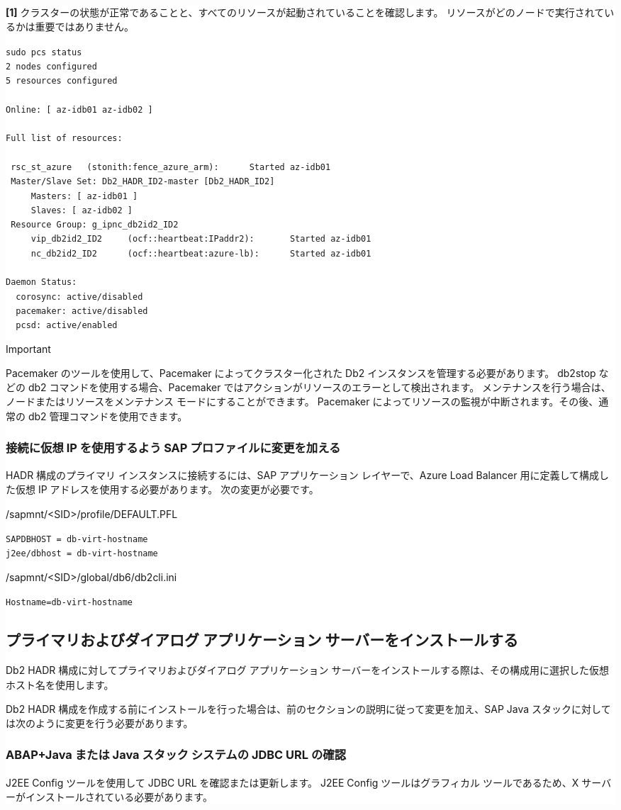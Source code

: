**[1]** クラスターの状態が正常であることと、すべてのリソースが起動されていることを確認します。 リソースがどのノードで実行されているかは重要ではありません。
<pre><code>sudo pcs status
2 nodes configured
5 resources configured

Online: [ az-idb01 az-idb02 ]

Full list of resources:

 rsc_st_azure   (stonith:fence_azure_arm):      Started az-idb01
 Master/Slave Set: Db2_HADR_ID2-master [Db2_HADR_ID2]
     Masters: [ az-idb01 ]
     Slaves: [ az-idb02 ]
 Resource Group: g_ipnc_db2id2_ID2
     vip_db2id2_ID2     (ocf::heartbeat:IPaddr2):       Started az-idb01
     nc_db2id2_ID2      (ocf::heartbeat:azure-lb):      Started az-idb01

Daemon Status:
  corosync: active/disabled
  pacemaker: active/disabled
  pcsd: active/enabled
</code></pre>

> [!IMPORTANT]
> Pacemaker のツールを使用して、Pacemaker によってクラスター化された Db2 インスタンスを管理する必要があります。 db2stop などの db2 コマンドを使用する場合、Pacemaker ではアクションがリソースのエラーとして検出されます。 メンテナンスを行う場合は、ノードまたはリソースをメンテナンス モードにすることができます。 Pacemaker によってリソースの監視が中断されます。その後、通常の db2 管理コマンドを使用できます。

### <a name="make-changes-to-sap-profiles-to-use-virtual-ip-for-connection"></a>接続に仮想 IP を使用するよう SAP プロファイルに変更を加える
HADR 構成のプライマリ インスタンスに接続するには、SAP アプリケーション レイヤーで、Azure Load Balancer 用に定義して構成した仮想 IP アドレスを使用する必要があります。 次の変更が必要です。

/sapmnt/\<SID>/profile/DEFAULT.PFL
<pre><code>SAPDBHOST = db-virt-hostname
j2ee/dbhost = db-virt-hostname
</code></pre>

/sapmnt/\<SID>/global/db6/db2cli.ini
<pre><code>Hostname=db-virt-hostname
</code></pre>

## <a name="install-primary-and-dialog-application-servers"></a>プライマリおよびダイアログ アプリケーション サーバーをインストールする

Db2 HADR 構成に対してプライマリおよびダイアログ アプリケーション サーバーをインストールする際は、その構成用に選択した仮想ホスト名を使用します。

Db2 HADR 構成を作成する前にインストールを行った場合は、前のセクションの説明に従って変更を加え、SAP Java スタックに対しては次のように変更を行う必要があります。

### <a name="abapjava-or-java-stack-systems-jdbc-url-check"></a>ABAP+Java または Java スタック システムの JDBC URL の確認

J2EE Config ツールを使用して JDBC URL を確認または更新します。 J2EE Config ツールはグラフィカル ツールであるため、X サーバーがインストールされている必要があります。
 